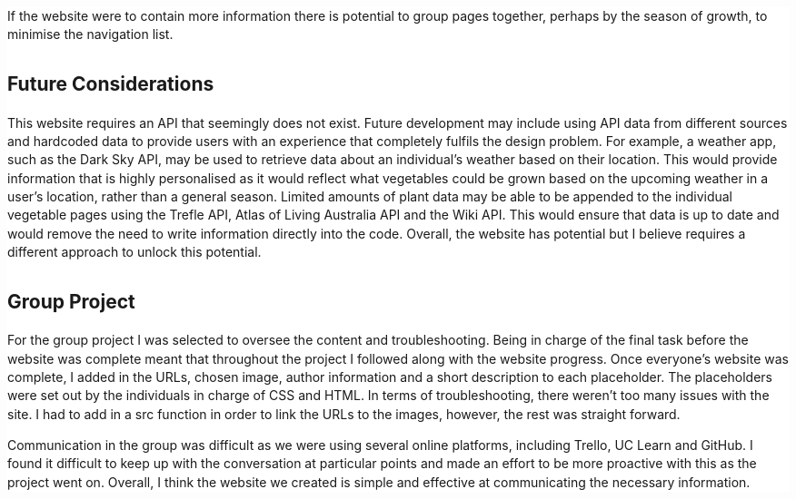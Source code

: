 If the website were to contain more information there is potential to group pages together, perhaps by the season of growth, to minimise the navigation list.


## Future Considerations
This website requires an API that seemingly does not exist. Future development may include using API data from different sources and hardcoded data to provide users with an experience that completely fulfils the design problem. For example, a weather app, such as the Dark Sky API, may be used to retrieve data about an individual’s weather based on their location. This would provide information that is highly personalised as it would reflect what vegetables could be grown based on the upcoming weather in a user’s location, rather than a general season. Limited amounts of plant data may be able to be appended to the individual vegetable pages using the Trefle API, Atlas of Living Australia API and the Wiki API. This would ensure that data is up to date and would remove the need to write information directly into the code. Overall, the website has potential but I believe requires a different approach to unlock this potential.

## Group Project
For the group project I was selected to oversee the content and troubleshooting. Being in charge of the final task before the website was complete meant that throughout the project I followed along with the website progress. Once everyone’s website was complete, I added in the URLs, chosen image, author information and a short description to each placeholder. The placeholders were set out by the individuals in charge of CSS and HTML. In terms of troubleshooting, there weren’t too many issues with the site. I had to add in a src function in order to link the URLs to the images, however, the rest was straight forward.

Communication in the group was difficult as we were using several online platforms, including Trello, UC Learn and GitHub. I found it difficult to keep up with the conversation at particular points and made an effort to be more proactive with this as the project went on. Overall, I think the website we created is simple and effective at communicating the necessary information.

